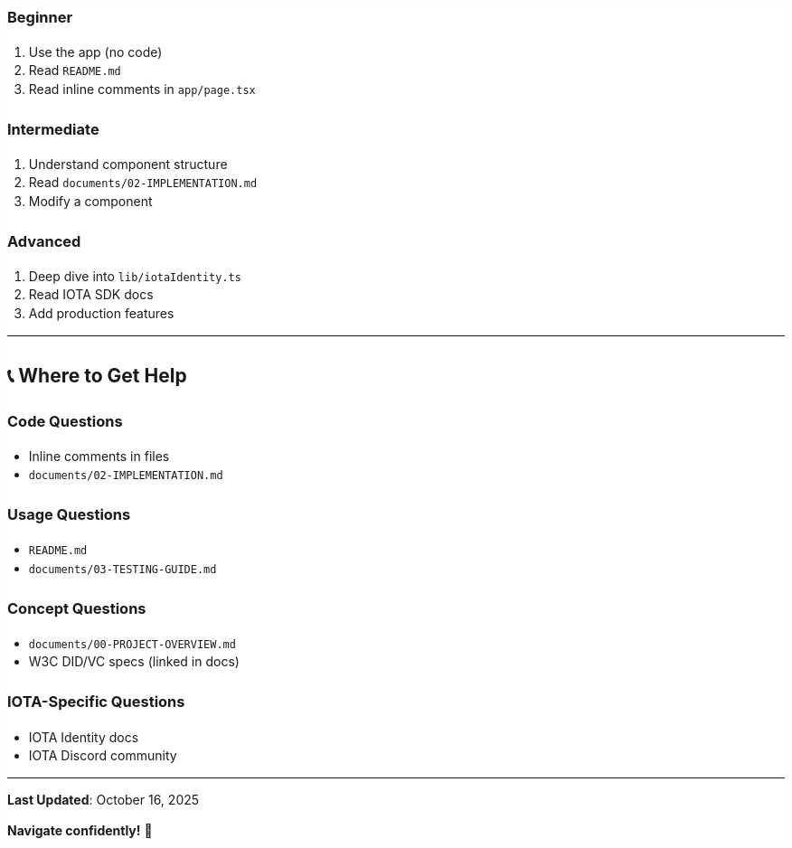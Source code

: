 ### Beginner
1. Use the app (no code)
2. Read `README.md`
3. Read inline comments in `app/page.tsx`

### Intermediate
1. Understand component structure
2. Read `documents/02-IMPLEMENTATION.md`
3. Modify a component

### Advanced
1. Deep dive into `lib/iotaIdentity.ts`
2. Read IOTA SDK docs
3. Add production features

---

## 📞 Where to Get Help

### Code Questions
- Inline comments in files
- `documents/02-IMPLEMENTATION.md`

### Usage Questions
- `README.md`
- `documents/03-TESTING-GUIDE.md`

### Concept Questions
- `documents/00-PROJECT-OVERVIEW.md`
- W3C DID/VC specs (linked in docs)

### IOTA-Specific Questions
- IOTA Identity docs
- IOTA Discord community

---

**Last Updated**: October 16, 2025

**Navigate confidently!** 🧭


